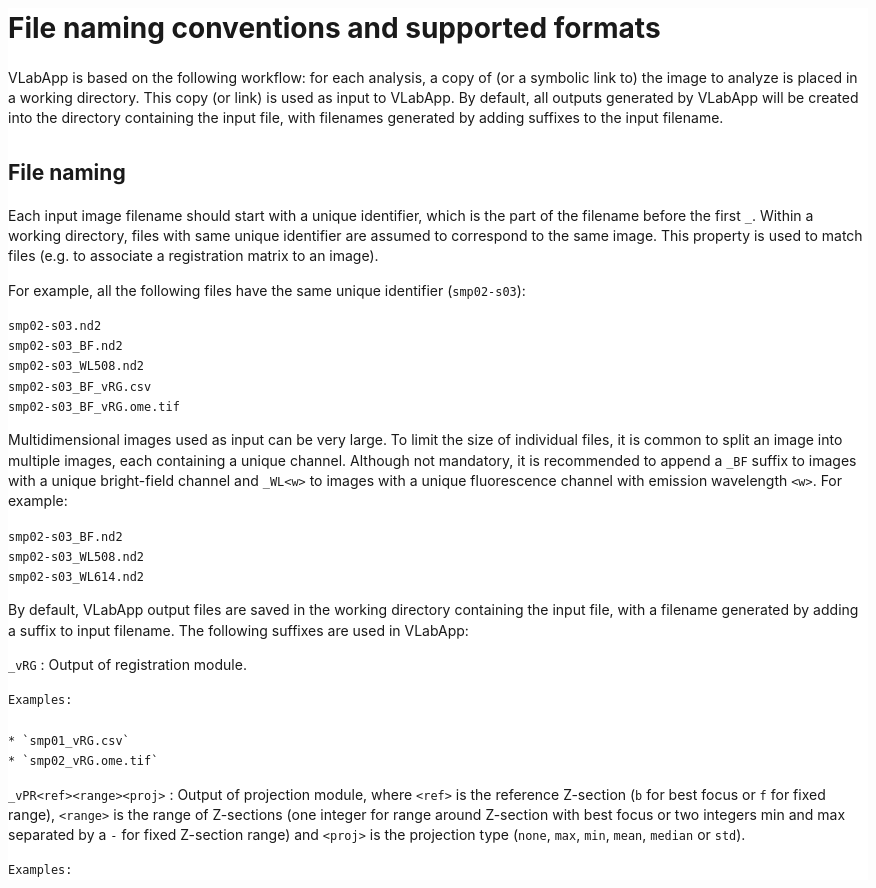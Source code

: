 # File naming conventions and supported formats

VLabApp is based on the following workflow: for each analysis,  a copy of (or a symbolic link to) the image to analyze is placed in a working directory. This copy (or link) is used as input to VLabApp. By default, all outputs generated by VLabApp will be created into the directory containing the input file, with filenames generated by adding suffixes to the input filename.


## File naming

Each input image filename should start with a unique identifier, which is the part of the filename before the first `_`. Within a working directory, files with same unique identifier are assumed to correspond to the same image. This property is used to match files (e.g. to associate a registration matrix to an image).

For example, all the following files have the same unique identifier (`smp02-s03`):
```
smp02-s03.nd2
smp02-s03_BF.nd2
smp02-s03_WL508.nd2
smp02-s03_BF_vRG.csv
smp02-s03_BF_vRG.ome.tif
```

Multidimensional images used as input can be very large. To limit the size of individual files, it is common to split an image into multiple images, each containing a unique channel. Although not mandatory, it is recommended to append a `_BF` suffix to images with a unique bright-field channel and `_WL<w>` to images with a unique fluorescence channel with emission wavelength `<w>`. For example:
```
smp02-s03_BF.nd2
smp02-s03_WL508.nd2
smp02-s03_WL614.nd2
```

By default, VLabApp output files are saved in the working directory containing the input file, with a filename generated by adding a suffix to input filename. The following suffixes are used in VLabApp:

`_vRG`
: Output of registration module.
    
    Examples:
    
    * `smp01_vRG.csv`
    * `smp02_vRG.ome.tif`


`_vPR<ref><range><proj>`
: Output of projection module, where `<ref>` is the reference Z-section (`b` for best focus or `f` for fixed range), `<range>` is the range of Z-sections (one integer for range around Z-section with best focus or two integers  min and max separated by a `-` for fixed Z-section range) and `<proj>` is the projection type (`none`, `max`, `min`, `mean`, `median` or `std`).
    
    Examples:
    